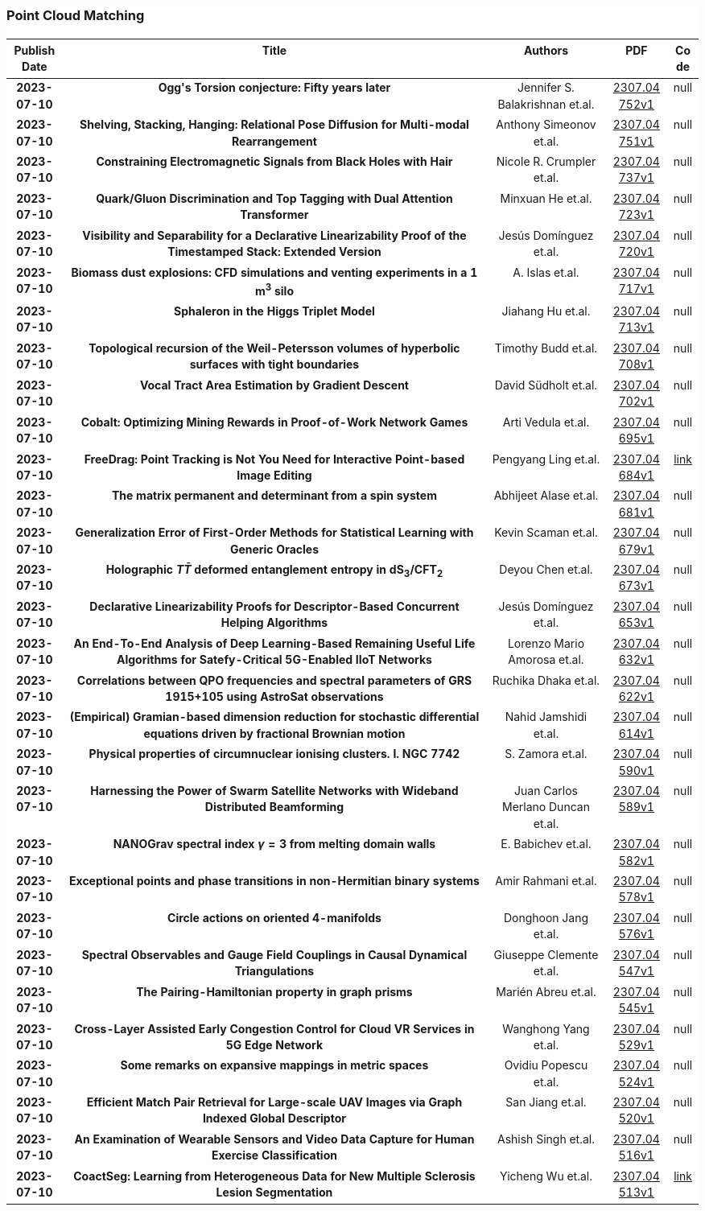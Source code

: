 ### Point Cloud Matching
|Publish Date|Title|Authors|PDF|Code|
| :---: | :---: | :---: | :---: | :---: |
|**2023-07-10**|**Ogg's Torsion conjecture: Fifty years later**|Jennifer S. Balakrishnan et.al.|[2307.04752v1](http://arxiv.org/abs/2307.04752v1)|null|
|**2023-07-10**|**Shelving, Stacking, Hanging: Relational Pose Diffusion for Multi-modal Rearrangement**|Anthony Simeonov et.al.|[2307.04751v1](http://arxiv.org/abs/2307.04751v1)|null|
|**2023-07-10**|**Constraining Electromagnetic Signals from Black Holes with Hair**|Nicole R. Crumpler et.al.|[2307.04737v1](http://arxiv.org/abs/2307.04737v1)|null|
|**2023-07-10**|**Quark/Gluon Discrimination and Top Tagging with Dual Attention Transformer**|Minxuan He et.al.|[2307.04723v1](http://arxiv.org/abs/2307.04723v1)|null|
|**2023-07-10**|**Visibility and Separability for a Declarative Linearizability Proof of the Timestamped Stack: Extended Version**|Jesús Domínguez et.al.|[2307.04720v1](http://arxiv.org/abs/2307.04720v1)|null|
|**2023-07-10**|**Biomass dust explosions: CFD simulations and venting experiments in a 1 m$^3$ silo**|A. Islas et.al.|[2307.04717v1](http://arxiv.org/abs/2307.04717v1)|null|
|**2023-07-10**|**Sphaleron in the Higgs Triplet Model**|Jiahang Hu et.al.|[2307.04713v1](http://arxiv.org/abs/2307.04713v1)|null|
|**2023-07-10**|**Topological recursion of the Weil-Petersson volumes of hyperbolic surfaces with tight boundaries**|Timothy Budd et.al.|[2307.04708v1](http://arxiv.org/abs/2307.04708v1)|null|
|**2023-07-10**|**Vocal Tract Area Estimation by Gradient Descent**|David Südholt et.al.|[2307.04702v1](http://arxiv.org/abs/2307.04702v1)|null|
|**2023-07-10**|**Cobalt: Optimizing Mining Rewards in Proof-of-Work Network Games**|Arti Vedula et.al.|[2307.04695v1](http://arxiv.org/abs/2307.04695v1)|null|
|**2023-07-10**|**FreeDrag: Point Tracking is Not You Need for Interactive Point-based Image Editing**|Pengyang Ling et.al.|[2307.04684v1](http://arxiv.org/abs/2307.04684v1)|[link](https://github.com/lpengyang/freedrag)|
|**2023-07-10**|**The matrix permanent and determinant from a spin system**|Abhijeet Alase et.al.|[2307.04681v1](http://arxiv.org/abs/2307.04681v1)|null|
|**2023-07-10**|**Generalization Error of First-Order Methods for Statistical Learning with Generic Oracles**|Kevin Scaman et.al.|[2307.04679v1](http://arxiv.org/abs/2307.04679v1)|null|
|**2023-07-10**|**Holographic $T\bar{T}$ deformed entanglement entropy in dS$_3$/CFT$_2$**|Deyou Chen et.al.|[2307.04673v1](http://arxiv.org/abs/2307.04673v1)|null|
|**2023-07-10**|**Declarative Linearizability Proofs for Descriptor-Based Concurrent Helping Algorithms**|Jesús Domínguez et.al.|[2307.04653v1](http://arxiv.org/abs/2307.04653v1)|null|
|**2023-07-10**|**An End-To-End Analysis of Deep Learning-Based Remaining Useful Life Algorithms for Satefy-Critical 5G-Enabled IIoT Networks**|Lorenzo Mario Amorosa et.al.|[2307.04632v1](http://arxiv.org/abs/2307.04632v1)|null|
|**2023-07-10**|**Correlations between QPO frequencies and spectral parameters of GRS 1915+105 using AstroSat observations**|Ruchika Dhaka et.al.|[2307.04622v1](http://arxiv.org/abs/2307.04622v1)|null|
|**2023-07-10**|**(Empirical) Gramian-based dimension reduction for stochastic differential equations driven by fractional Brownian motion**|Nahid Jamshidi et.al.|[2307.04614v1](http://arxiv.org/abs/2307.04614v1)|null|
|**2023-07-10**|**Physical properties of circumnuclear ionising clusters. I. NGC 7742**|S. Zamora et.al.|[2307.04590v1](http://arxiv.org/abs/2307.04590v1)|null|
|**2023-07-10**|**Harnessing the Power of Swarm Satellite Networks with Wideband Distributed Beamforming**|Juan Carlos Merlano Duncan et.al.|[2307.04589v1](http://arxiv.org/abs/2307.04589v1)|null|
|**2023-07-10**|**NANOGrav spectral index $γ=3$ from melting domain walls**|E. Babichev et.al.|[2307.04582v1](http://arxiv.org/abs/2307.04582v1)|null|
|**2023-07-10**|**Exceptional points and phase transitions in non-Hermitian binary systems**|Amir Rahmani et.al.|[2307.04578v1](http://arxiv.org/abs/2307.04578v1)|null|
|**2023-07-10**|**Circle actions on oriented 4-manifolds**|Donghoon Jang et.al.|[2307.04576v1](http://arxiv.org/abs/2307.04576v1)|null|
|**2023-07-10**|**Spectral Observables and Gauge Field Couplings in Causal Dynamical Triangulations**|Giuseppe Clemente et.al.|[2307.04547v1](http://arxiv.org/abs/2307.04547v1)|null|
|**2023-07-10**|**The Pairing-Hamiltonian property in graph prisms**|Marién Abreu et.al.|[2307.04545v1](http://arxiv.org/abs/2307.04545v1)|null|
|**2023-07-10**|**Cross-Layer Assisted Early Congestion Control for Cloud VR Services in 5G Edge Network**|Wanghong Yang et.al.|[2307.04529v1](http://arxiv.org/abs/2307.04529v1)|null|
|**2023-07-10**|**Some remarks on expansive mappings in metric spaces**|Ovidiu Popescu et.al.|[2307.04524v1](http://arxiv.org/abs/2307.04524v1)|null|
|**2023-07-10**|**Efficient Match Pair Retrieval for Large-scale UAV Images via Graph Indexed Global Descriptor**|San Jiang et.al.|[2307.04520v1](http://arxiv.org/abs/2307.04520v1)|null|
|**2023-07-10**|**An Examination of Wearable Sensors and Video Data Capture for Human Exercise Classification**|Ashish Singh et.al.|[2307.04516v1](http://arxiv.org/abs/2307.04516v1)|null|
|**2023-07-10**|**CoactSeg: Learning from Heterogeneous Data for New Multiple Sclerosis Lesion Segmentation**|Yicheng Wu et.al.|[2307.04513v1](http://arxiv.org/abs/2307.04513v1)|[link](https://github.com/ycwu1997/coactseg)|

